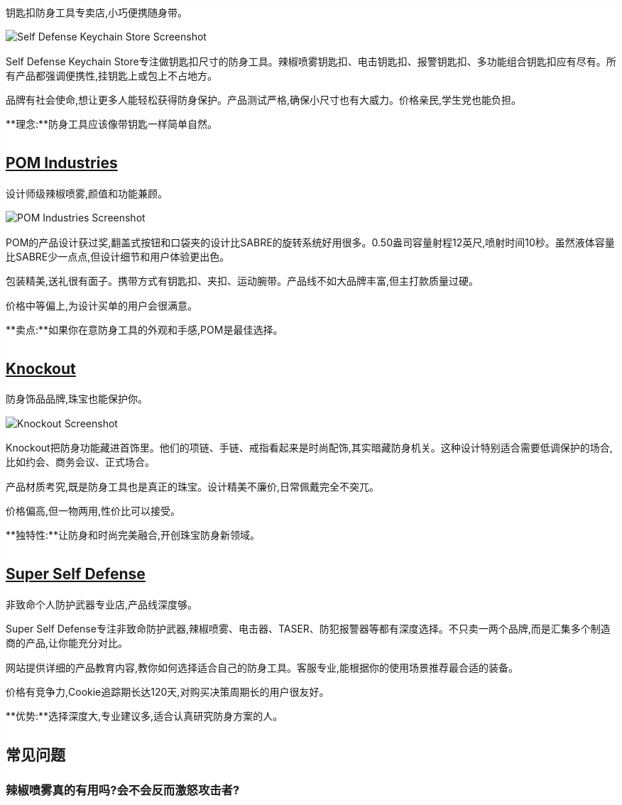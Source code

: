 钥匙扣防身工具专卖店,小巧便携随身带。

![Self Defense Keychain Store Screenshot](image/selfdefensekeychainstore.webp)


Self Defense Keychain Store专注做钥匙扣尺寸的防身工具。辣椒喷雾钥匙扣、电击钥匙扣、报警钥匙扣、多功能组合钥匙扣应有尽有。所有产品都强调便携性,挂钥匙上或包上不占地方。

品牌有社会使命,想让更多人能轻松获得防身保护。产品测试严格,确保小尺寸也有大威力。价格亲民,学生党也能负担。

**理念:**防身工具应该像带钥匙一样简单自然。

## **[POM Industries](https://getpom.com)**

设计师级辣椒喷雾,颜值和功能兼顾。

![POM Industries Screenshot](image/getpom.webp)


POM的产品设计获过奖,翻盖式按钮和口袋夹的设计比SABRE的旋转系统好用很多。0.50盎司容量射程12英尺,喷射时间10秒。虽然液体容量比SABRE少一点点,但设计细节和用户体验更出色。

包装精美,送礼很有面子。携带方式有钥匙扣、夹扣、运动腕带。产品线不如大品牌丰富,但主打款质量过硬。

价格中等偏上,为设计买单的用户会很满意。

**卖点:**如果你在意防身工具的外观和手感,POM是最佳选择。

## **[Knockout](https://knockouthome.com)**

防身饰品品牌,珠宝也能保护你。

![Knockout Screenshot](image/knockouthome.webp)


Knockout把防身功能藏进首饰里。他们的项链、手链、戒指看起来是时尚配饰,其实暗藏防身机关。这种设计特别适合需要低调保护的场合,比如约会、商务会议、正式场合。

产品材质考究,既是防身工具也是真正的珠宝。设计精美不廉价,日常佩戴完全不突兀。

价格偏高,但一物两用,性价比可以接受。

**独特性:**让防身和时尚完美融合,开创珠宝防身新领域。

## **[Super Self Defense](https://www.superselfdefense.com)**

非致命个人防护武器专业店,产品线深度够。

Super Self Defense专注非致命防护武器,辣椒喷雾、电击器、TASER、防犯报警器等都有深度选择。不只卖一两个品牌,而是汇集多个制造商的产品,让你能充分对比。

网站提供详细的产品教育内容,教你如何选择适合自己的防身工具。客服专业,能根据你的使用场景推荐最合适的装备。

价格有竞争力,Cookie追踪期长达120天,对购买决策周期长的用户很友好。

**优势:**选择深度大,专业建议多,适合认真研究防身方案的人。

## 常见问题

### 辣椒喷雾真的有用吗?会不会反而激怒攻击者?
